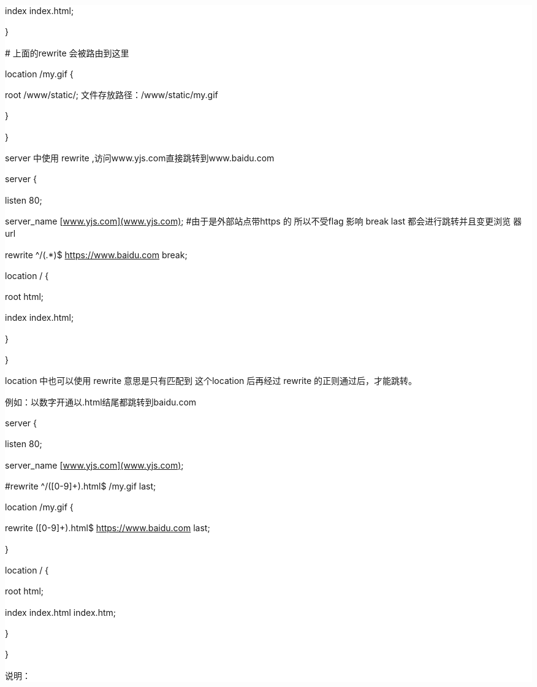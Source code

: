  index index.html; 

} 

\# 上面的rewrite 会被路由到这里 

 location /my.gif { 

 root /www/static/; 文件存放路径：/www/static/my.gif 

 } 

}

server 中使用 rewrite ,访问www.yjs.com直接跳转到www.baidu.com

server { 

 listen 80; 

 server_name [www.yjs.com](www.yjs.com); #由于是外部站点带https 的 所以不受flag 影响 break last 都会进行跳转并且变更浏览 器url 

 rewrite ^/(.*)$ https://www.baidu.com break; 

 location / { 

 root html; 

 index index.html; 

 } 

} 

location 中也可以使用 rewrite 意思是只有匹配到 这个location 后再经过 rewrite 的正则通过后，才能跳转。

例如：以数字开通以.html结尾都跳转到baidu.com

server { 

 listen 80; 

 server_name [www.yjs.com](www.yjs.com); 

 \#rewrite ^/([0-9]+).html$ /my.gif last; 

 location /my.gif { 

 rewrite ([0-9]+).html$ https://www.baidu.com last; 

 }

 

 location / { 

 root html; 

 index index.html index.htm; 

 } 

}

说明： 

